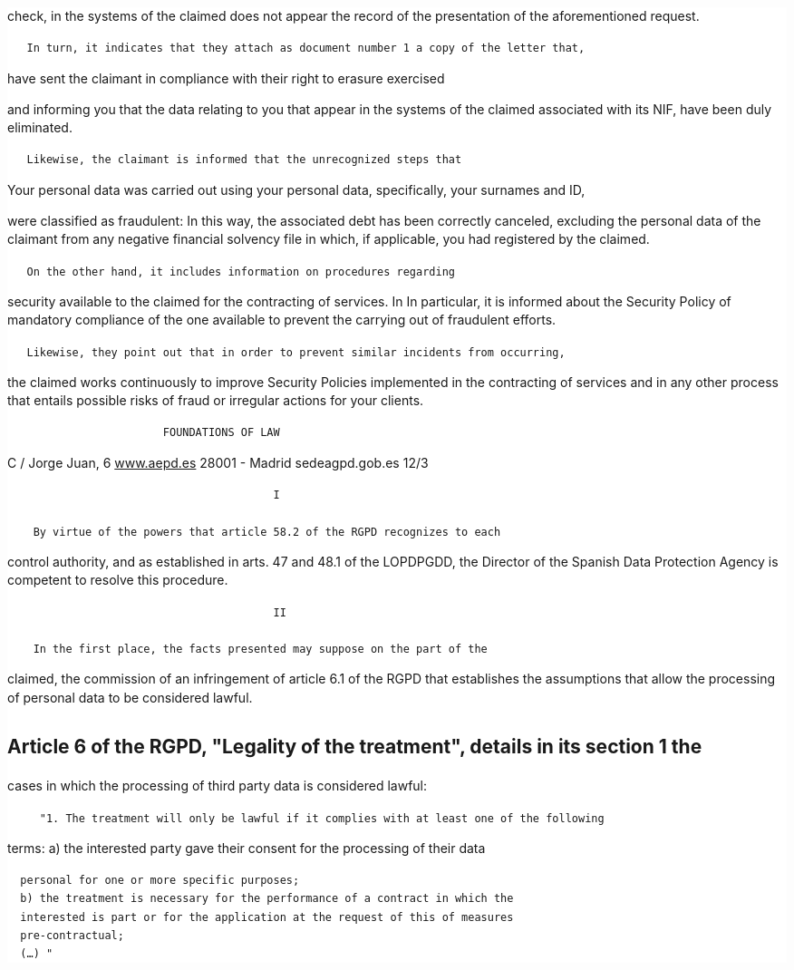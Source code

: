 check, in the systems of the claimed does not appear the record of the presentation of
the aforementioned request.

       In turn, it indicates that they attach as document number 1 a copy of the letter that,
have sent the claimant in compliance with their right to erasure exercised

and informing you that the data relating to you that appear in the
systems of the claimed associated with its NIF, have been duly eliminated.

       Likewise, the claimant is informed that the unrecognized steps that
Your personal data was carried out using your personal data, specifically, your surnames and ID,

were classified as fraudulent: In this way, the associated debt has been
correctly canceled, excluding the personal data of the claimant from
any negative financial solvency file in which, if applicable, you had
registered by the claimed.

       On the other hand, it includes information on procedures regarding

security available to the claimed for the contracting of services. In
In particular, it is informed about the Security Policy of mandatory compliance of
the one available to prevent the carrying out of fraudulent efforts.

       Likewise, they point out that in order to prevent similar incidents from occurring,

the claimed works continuously to improve Security Policies
implemented in the contracting of services and in any other process that
entails possible risks of fraud or irregular actions for your clients.

                            FOUNDATIONS OF LAW

C / Jorge Juan, 6 www.aepd.es
28001 - Madrid sedeagpd.gob.es 12/3

                                             I

        By virtue of the powers that article 58.2 of the RGPD recognizes to each
control authority, and as established in arts. 47 and 48.1 of the LOPDPGDD, the
Director of the Spanish Data Protection Agency is competent to resolve
this procedure.

                                             II

        In the first place, the facts presented may suppose on the part of the
claimed, the commission of an infringement of article 6.1 of the RGPD that establishes the
assumptions that allow the processing of personal data to be considered lawful.

## Article 6 of the RGPD, "Legality of the treatment", details in its section 1 the

cases in which the processing of third party data is considered lawful:

         "1. The treatment will only be lawful if it complies with at least one of the following
terms:
      a) the interested party gave their consent for the processing of their data

      personal for one or more specific purposes;
      b) the treatment is necessary for the performance of a contract in which the
      interested is part or for the application at the request of this of measures
      pre-contractual;
      (…) "
